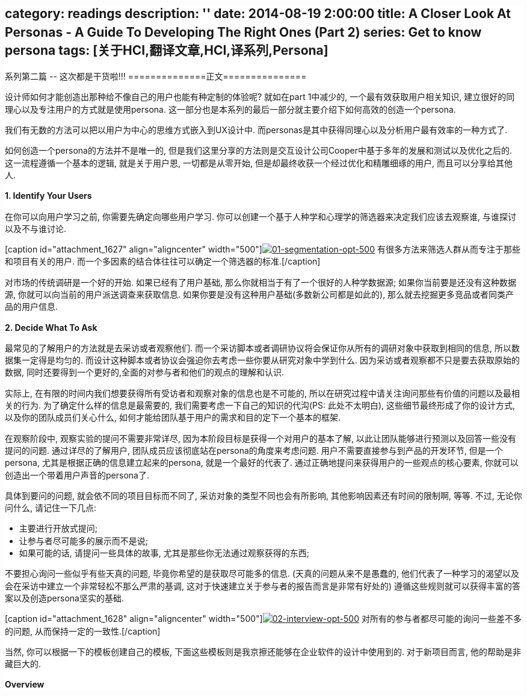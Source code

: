 category: readings
description: ''
date: 2014-08-19 2:00:00
title:  A Closer Look At Personas - A Guide To Developing The Right Ones (Part 2)
series: Get to know persona
tags: [关于HCI,翻译文章,HCI,译系列,Persona]
---

系列第二篇 -- 这次都是干货啦!!!
==============正文===============

设计师如何才能创造出那种给不像自己的用户也能有种定制的体验呢?  就如在part 1中减少的, 一个最有效获取用户相关知识, 建立很好的同理心以及专注用户的方式就是使用persona. 这一部分也是本系列的最后一部分就主要介绍下如何高效的创造一个persona.

我们有无数的方法可以把以用户为中心的思维方式嵌入到UX设计中. 而personas是其中获得同理心以及分析用户最有效率的一种方式了.

如何创造一个persona的方法并不是唯一的, 但是我们这里分享的方法则是交互设计公司Cooper中基于多年的发展和测试以及优化之后的. 这一流程遵循一个基本的逻辑, 就是关于用户恩, 一切都是从零开始, 但是却最终收获一个经过优化和精雕细琢的用户, 而且可以分享给其他人.

<strong>1. Identify Your Users</strong>

在你可以向用户学习之前, 你需要先确定向哪些用户学习. 你可以创建一个基于人种学和心理学的筛选器来决定我们应该去观察谁, 与谁探讨以及不与谁讨论.

[caption id="attachment_1627" align="aligncenter" width="500"]<a href="http://callmet.zzgary.info/wp-content/uploads/2014/08/01-segmentation-opt-500.jpg"><img src="http://callmet.zzgary.info/wp-content/uploads/2014/08/01-segmentation-opt-500.jpg" alt="01-segmentation-opt-500" width="500" height="212" class="size-full wp-image-1627" /></a> 有很多方法来筛选人群从而专注于那些和项目有关的用户. 而一个多因素的结合体往往可以确定一个筛选器的标准.[/caption]


对市场的传统调研是一个好的开始. 如果已经有了用户基础, 那么你就相当于有了一个很好的人种学数据源; 如果你当前要是还没有这种数据源, 你就可以向当前的用户派送调查来获取信息. 如果你要是没有这种用户基础(多数新公司都是如此的), 那么就去挖掘更多竞品或者同类产品的用户信息.

<strong>2. Decide What To Ask</strong>

最常见的了解用户的方法就是去采访或者观察他们. 而一个采访脚本或者调研协议将会保证你从所有的调研对象中获取到相同的信息, 所以数据集一定得是均匀的. 而设计这种脚本或者协议会强迫你去考虑一些你要从研究对象中学到什么. 因为采访或者观察都不只是要去获取原始的数据, 同时还要得到一个更好的,全面的对参与者和他们的观点的理解和认识.

实际上, 在有限的时间内我们想要获得所有受访者和观察对象的信息也是不可能的, 所以在研究过程中请关注询问那些有价值的问题以及最相关的行为. 为了确定什么样的信息是最需要的, 我们需要考虑一下自己的知识的代沟(PS: 此处不太明白), 这些细节最终形成了你的设计方式, 以及你的团队成员们关心什么, 如何才能给团队基于用户的需求和目的定下一个基本的框架.


在观察阶段中, 观察实验的提问不需要非常详尽, 因为本阶段目标是获得一个对用户的基本了解, 以此让团队能够进行预测以及回答一些没有提问的问题. 通过详尽的了解用户, 团队成员应该彻底站在persona的角度来考虑问题. 用户不需要直接参与到产品的开发环节, 但是一个persona, 尤其是根据正确的信息建立起来的persona, 就是一个最好的代表了. 通过正确地提问来获得用户的一些观点的核心要素, 你就可以创造出一个带着用户声音的persona了.

具体到要问的问题, 就会依不同的项目目标而不同了, 采访对象的类型不同也会有所影响, 其他影响因素还有时间的限制啊, 等等. 不过, 无论你问什么, 请记住一下几点:

<ul>
	<li>主要进行开放式提问;</li>
	<li>让参与者尽可能多的展示而不是说;</li>
	<li>如果可能的话, 请提问一些具体的故事, 尤其是那些你无法通过观察获得的东西;</li>
</ul>

不要担心询问一些似乎有些天真的问题, 毕竟你希望的是获取尽可能多的信息. (天真的问题从来不是愚蠢的, 他们代表了一种学习的渴望以及会在采访中建立一个非常轻松不那么严肃的基调, 这对于快速建立关于参与者的报告而言是非常有好处的) 遵循这些规则就可以获得丰富的答案以及创造persona坚实的基础.

[caption id="attachment_1628" align="aligncenter" width="500"]<a href="http://callmet.zzgary.info/wp-content/uploads/2014/08/02-interview-opt-500.jpg"><img src="http://callmet.zzgary.info/wp-content/uploads/2014/08/02-interview-opt-500.jpg" alt="02-interview-opt-500" width="500" height="375" class="size-full wp-image-1628" /></a> 对所有的参与者都尽可能的询问一些差不多的问题, 从而保持一定的一致性.[/caption]

当然, 你可以根据一下的模板创建自己的模板, 下面这些模板则是我京擦还能够在企业软件的设计中使用到的. 对于新项目而言, 他的帮助是非藏巨大的.

<strong>Overview</strong>
